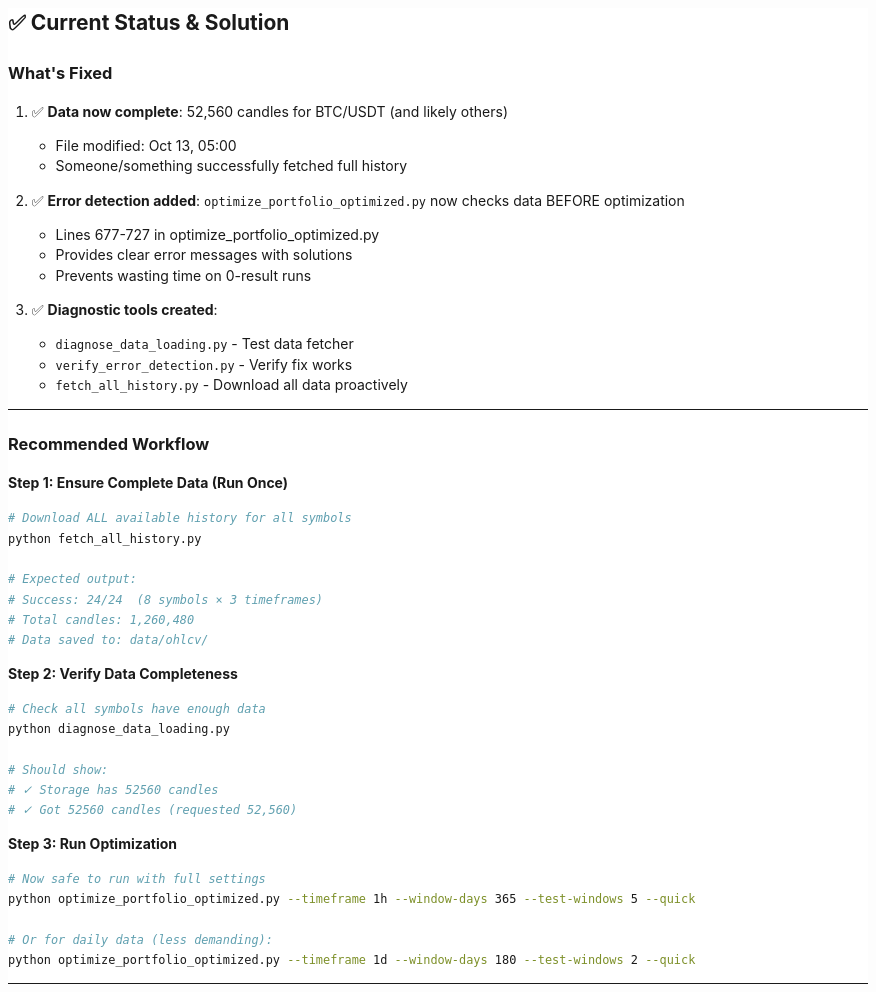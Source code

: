 
## ✅ Current Status & Solution

### What's Fixed

1. ✅ **Data now complete**: 52,560 candles for BTC/USDT (and likely others)
   - File modified: Oct 13, 05:00
   - Someone/something successfully fetched full history

2. ✅ **Error detection added**: `optimize_portfolio_optimized.py` now checks data BEFORE optimization
   - Lines 677-727 in optimize_portfolio_optimized.py
   - Provides clear error messages with solutions
   - Prevents wasting time on 0-result runs

3. ✅ **Diagnostic tools created**:
   - `diagnose_data_loading.py` - Test data fetcher
   - `verify_error_detection.py` - Verify fix works
   - `fetch_all_history.py` - Download all data proactively

---

### Recommended Workflow

**Step 1: Ensure Complete Data (Run Once)**

```bash
# Download ALL available history for all symbols
python fetch_all_history.py

# Expected output:
# Success: 24/24  (8 symbols × 3 timeframes)
# Total candles: 1,260,480
# Data saved to: data/ohlcv/
```

**Step 2: Verify Data Completeness**

```bash
# Check all symbols have enough data
python diagnose_data_loading.py

# Should show:
# ✓ Storage has 52560 candles
# ✓ Got 52560 candles (requested 52,560)
```

**Step 3: Run Optimization**

```bash
# Now safe to run with full settings
python optimize_portfolio_optimized.py --timeframe 1h --window-days 365 --test-windows 5 --quick

# Or for daily data (less demanding):
python optimize_portfolio_optimized.py --timeframe 1d --window-days 180 --test-windows 2 --quick
```

---